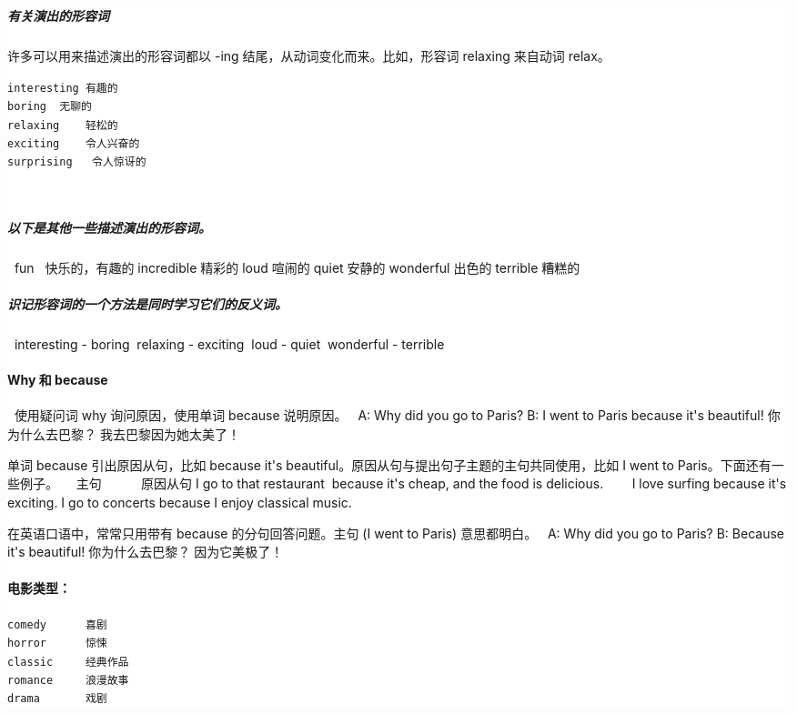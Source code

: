##### 有关演出的形容词
许多可以用来描述演出的形容词都以 -ing 结尾，从动词变化而来。比如，形容词 relaxing 来自动词 relax。

	interesting	有趣的           
	boring 	无聊的
	relaxing	轻松的
	exciting	令人兴奋的
	surprising   令人惊讶的
 
##### 以下是其他一些描述演出的形容词。
 
	fun  	快乐的，有趣的
	incredible	精彩的
	loud	喧闹的
	quiet	安静的
	wonderful	出色的
	terrible	糟糕的

##### 识记形容词的一个方法是同时学习它们的反义词。
 
	interesting - boring 
	relaxing - exciting 
	loud - quiet 
	wonderful - terrible

#### Why 和 because
 
使用疑问词 why 询问原因，使用单词 because 说明原因。
 
	A: Why did you go to Paris?
	B: I went to Paris because it's beautiful!
	你为什么去巴黎？
	我去巴黎因为她太美了！

单词 because 引出原因从句，比如 because it's beautiful。原因从句与提出句子主题的主句共同使用，比如 I went to Paris。下面还有一些例子。
 
	 	主句          	原因从句
	I go to that restaurant 	because it's cheap, and the food is delicious.       
	I love surfing	because it's exciting.
	I go to concerts	because I enjoy classical music.

在英语口语中，常常只用带有 because 的分句回答问题。主句 (I went to Paris) 意思都明白。
 
	A: Why did you go to Paris?
	B: Because it's beautiful!
	你为什么去巴黎？
	因为它美极了！

#### 电影类型：

	comedy		喜剧
	horror		惊悚
	classic		经典作品
	romance		浪漫故事
	drama		戏剧
